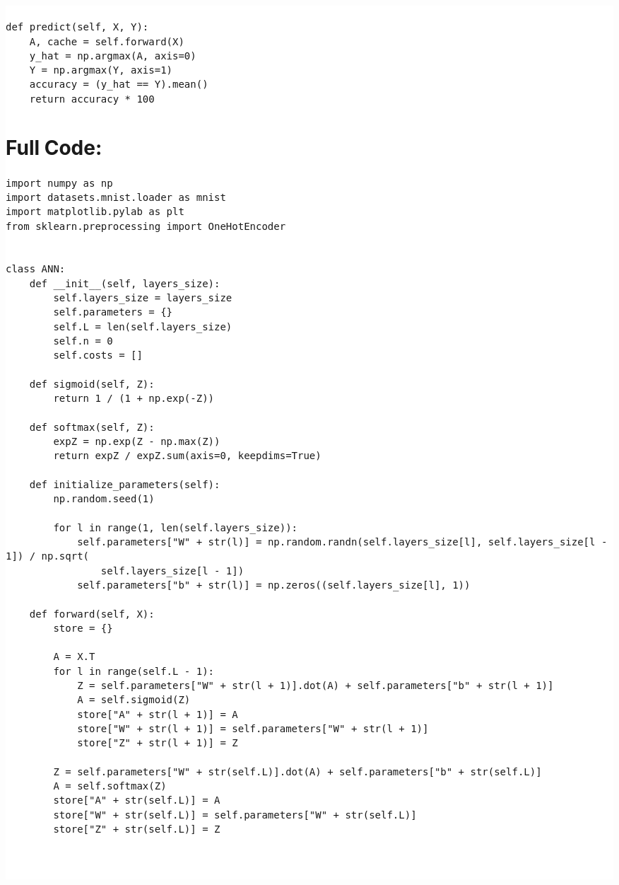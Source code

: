  
<pre class="lang:python decode:true " >    
def predict(self, X, Y):
	A, cache = self.forward(X)
	y_hat = np.argmax(A, axis=0)
	Y = np.argmax(Y, axis=1)
	accuracy = (y_hat == Y).mean()
	return accuracy * 100</pre> 

<h1>Full Code:</h1>

 
<pre class="lang:python decode:true " >import numpy as np
import datasets.mnist.loader as mnist
import matplotlib.pylab as plt
from sklearn.preprocessing import OneHotEncoder


class ANN:
    def __init__(self, layers_size):
        self.layers_size = layers_size
        self.parameters = {}
        self.L = len(self.layers_size)
        self.n = 0
        self.costs = []

    def sigmoid(self, Z):
        return 1 / (1 + np.exp(-Z))

    def softmax(self, Z):
        expZ = np.exp(Z - np.max(Z))
        return expZ / expZ.sum(axis=0, keepdims=True)

    def initialize_parameters(self):
        np.random.seed(1)

        for l in range(1, len(self.layers_size)):
            self.parameters["W" + str(l)] = np.random.randn(self.layers_size[l], self.layers_size[l - 1]) / np.sqrt(
                self.layers_size[l - 1])
            self.parameters["b" + str(l)] = np.zeros((self.layers_size[l], 1))

    def forward(self, X):
        store = {}

        A = X.T
        for l in range(self.L - 1):
            Z = self.parameters["W" + str(l + 1)].dot(A) + self.parameters["b" + str(l + 1)]
            A = self.sigmoid(Z)
            store["A" + str(l + 1)] = A
            store["W" + str(l + 1)] = self.parameters["W" + str(l + 1)]
            store["Z" + str(l + 1)] = Z

        Z = self.parameters["W" + str(self.L)].dot(A) + self.parameters["b" + str(self.L)]
        A = self.softmax(Z)
        store["A" + str(self.L)] = A
        store["W" + str(self.L)] = self.parameters["W" + str(self.L)]
        store["Z" + str(self.L)] = Z
